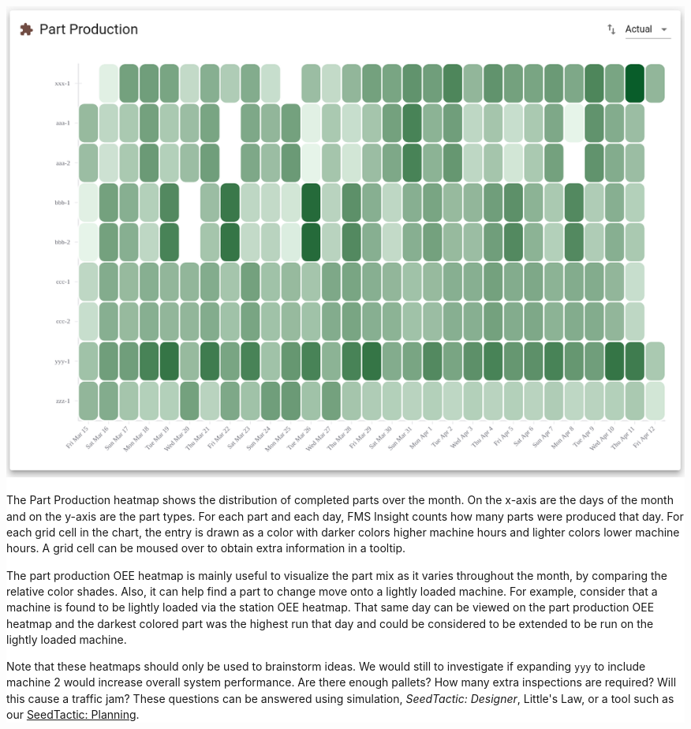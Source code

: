![Screenshot of Part Production Heatmap](assets/insight-analysis-part-completed.png)

The Part Production heatmap shows the distribution of completed parts over
the month. On the x-axis are the days of the month and on the y-axis are the
part types. For each part and each day, FMS Insight counts how many parts
were produced that day. For each grid cell in the chart, the entry
is drawn as a color with darker colors higher machine hours and lighter colors lower
machine hours. A grid cell can be moused over to obtain extra information in a
tooltip.

The part production OEE heatmap is mainly useful to visualize the part mix as it
varies throughout the month, by comparing the relative color shades. Also, it can help
find a part to change move onto a lightly loaded machine. For example, consider that a machine
is found to be lightly loaded via the station OEE heatmap. That same day can be viewed on
the part production OEE heatmap and the darkest colored part was the highest run that day and
could be considered to be extended to be run on the lightly loaded machine.

Note that these heatmaps should only be used to brainstorm ideas. We would still
to investigate if expanding `yyy` to include machine 2 would increase overall
system performance. Are there enough pallets? How many extra inspections are required?
Will this cause a traffic jam? These questions can be answered using simulation, _SeedTactic: Designer_,
Little's Law, or a tool such as our [SeedTactic: Planning](https://www.seedtactics.com/products/seedtactic-planning).
